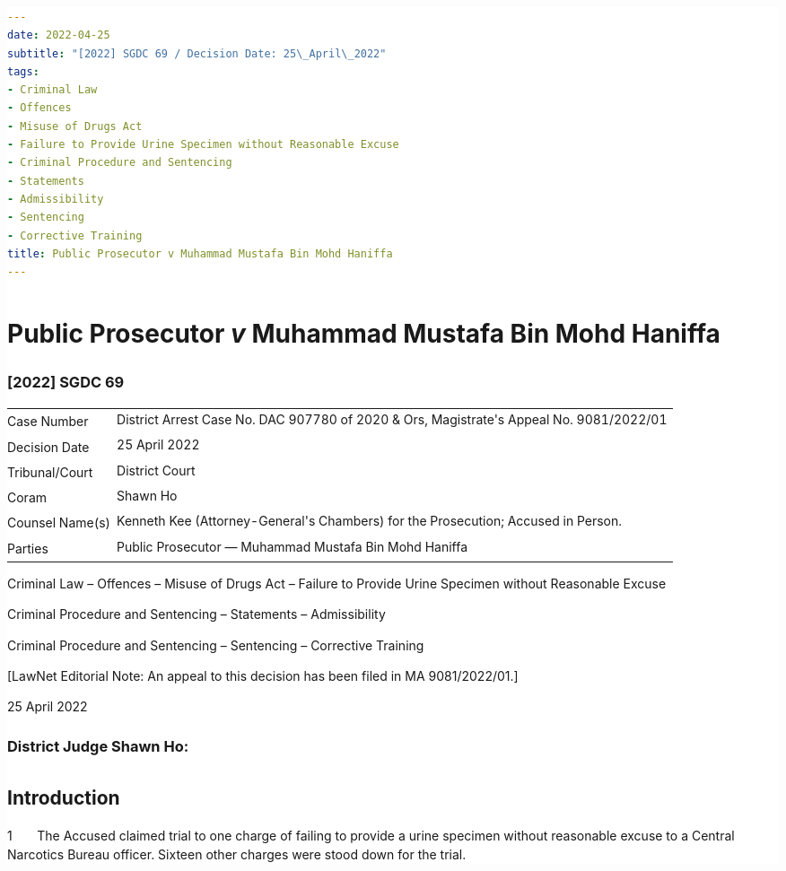 ```yaml
---
date: 2022-04-25
subtitle: "[2022] SGDC 69 / Decision Date: 25\_April\_2022"
tags:
- Criminal Law
- Offences
- Misuse of Drugs Act
- Failure to Provide Urine Specimen without Reasonable Excuse
- Criminal Procedure and Sentencing
- Statements
- Admissibility
- Sentencing
- Corrective Training
title: Public Prosecutor v Muhammad Mustafa Bin Mohd Haniffa
---
```

# Public Prosecutor _v_ Muhammad Mustafa Bin Mohd Haniffa  

### \[2022\] SGDC 69

<table id="info-table"><tbody><tr class="info-row"><td class="txt-label" style="padding: 4px 0px; white-space: nowrap" valign="top">Case Number</td><td class="txt-body">District Arrest Case No. DAC 907780 of 2020 &amp; Ors, Magistrate's Appeal No. 9081/2022/01</td></tr><tr class="info-row"><td class="txt-label" style="padding: 4px 0px; white-space: nowrap" valign="top">Decision Date</td><td class="txt-body">25 April 2022</td></tr><tr class="info-row"><td class="txt-label" style="padding: 4px 0px; white-space: nowrap" valign="top">Tribunal/Court</td><td class="txt-body">District Court</td></tr><tr class="info-row"><td class="txt-label" style="padding: 4px 0px; white-space: nowrap" valign="top">Coram</td><td class="txt-body">Shawn Ho</td></tr><tr class="info-row"><td class="txt-label" style="padding: 4px 0px; white-space: nowrap" valign="top">Counsel Name(s)</td><td class="txt-body">Kenneth Kee (Attorney-General's Chambers) for the Prosecution; Accused in Person.</td></tr><tr class="info-row"><td class="txt-label" style="padding: 4px 0px; white-space: nowrap" valign="top">Parties</td><td class="txt-body">Public Prosecutor — Muhammad Mustafa Bin Mohd Haniffa</td></tr></tbody></table>

Criminal Law – Offences – Misuse of Drugs Act – Failure to Provide Urine Specimen without Reasonable Excuse

Criminal Procedure and Sentencing – Statements – Admissibility

Criminal Procedure and Sentencing – Sentencing – Corrective Training

\[LawNet Editorial Note: An appeal to this decision has been filed in MA 9081/2022/01.\]

25 April 2022

### District Judge Shawn Ho:

## Introduction

1       The Accused claimed trial to one charge of failing to provide a urine specimen without reasonable excuse to a Central Narcotics Bureau officer. Sixteen other charges were stood down for the trial.


[^2]: P7 at A3.
[^3]: P12 at page 5.
[^4]: NE, 22 Mar 2022, 2/22-4/16, 8/4-10/14.
[^5]: PW4.
[^6]: NE, 7 Mar 2022, 65/18-69/1. NE, 9 Mar 2022, 9-12.
[^7]: D1 at page 1.
[^8]: P9.
[^9]: Prosecution’s Ancillary Hearing Submissions at \[7\].
[^10]: P7.
[^11]: PW11.
[^12]: D1.
[^13]: NE, 8 Mar 2022, 64/1-65/15. NE, 9 Mar 2022, 16/28-18/22.
[^14]: D1.
[^15]: NE, 8 Mar 2022, 64/26.
[^16]: NE, 8 Mar 2022, 68/18-31, 69/11-29.
[^17]: PW9.
[^18]: NE, 7 Mar 2022, 80/24-81/5, 88/11-19.
[^19]: P10 at page 30. NE, 7 Mar 2022, 80/2-81/5. NE, 9 Mar 2022, 2/18-30.
[^20]: P10 at pages 29 and 30. NE, 9 Mar 2022, 3/10-28.
[^21]: PW10.
[^22]: NE, 8 Mar 2022, 8/31-9/6.
[^23]: P9.
[^24]: NE, 8 Mar 2022, 6/27-7/19.
[^25]: NE, 8 Mar 2022, 6/27-7/19.
[^26]: P9.
[^27]: NE, 8 Mar 2022, 10/19-12/8, 17/29-18/17, 22/7-27/3.
[^28]: NE, 8 Mar 2022, 10/19-12/8, 17/29-18/17, 22/7-27/3.
[^29]: NE, 8 Mar 2022, 10/19-12/8, 17/29-18/17, 22/7-27/3.
[^30]: NE, 8 Mar 2022, 10/19-12/8, 17/29-18/17, 22/7-27/3.
[^31]: NE, 8 Mar 2022, 10/19-12/8, 17/29-18/17, 22/7-27/3.
[^32]: P10 at page 12. NE, 8 Mar 2022, 37/18-26, 47/4-5.
[^33]: Prosecution’s Ancillary Hearing Submissions at \[14\]. NE, 8 Mar 2022, 12/26-20/8. NE, 9 Mar 2022, 14/8-15/18.
[^34]: P10 at page 12.
[^35]: P10 at page 29.
[^36]: P10 at page 26.
[^37]: NE, 8 Mar 2022, 12/26-20/8.
[^38]: NE, 8 Mar 2022, 12/26-20/8.
[^39]: NE, 8 Mar 2022, 17/13-16, 43/12-47/5.
[^40]: NE, 8 Mar 2022, 43/12-47/5.
[^41]: P10 at page 30. NE, 8 Mar 2022, 21/4-16.
[^42]: NE, 8 Mar 2022, 21/11-16.
[^43]: NE, 8 Mar 2022, 20/24-32, 36/9-37/10, 38/9-31.
[^44]: P10 at page 12. NE, 8 Mar 2022, 20/24-32, 36/9-37/10, 38/9-31.
[^45]: NE, 8 Mar 2022, 37/18-39/13, 47/6-32. NE, 9 Mar 2022, 15/19-16/27.
[^46]: NE, 8 Mar 2022, 47/28-30.
[^47]: PW4.
[^48]: PW3.
[^49]: Prosecution’s Ancillary Hearing Submissions at \[20\]. NE, 8 Mar 2022, 59/19-60/3. NE, 9 Mar 2022, 19/28-20/21.
[^50]: Prosecution’s Ancillary Hearing Submissions at \[20\]. NE, 8 Mar 2022, 59/19-60/3.
[^51]: Prosecution’s Ancillary Hearing Submissions at \[20\]. NE, 8 Mar 2022, 51/22-55/21.
[^52]: Prosecution’s Ancillary Hearing Submissions at \[20\]. NE, 8 Mar 2022, 51/22-55/21. NE, 9 Mar 2022, 12/18-14/3.
[^53]: PW4.
[^54]: PW3.
[^55]: NE, 8 Mar 2022, 73/1-74/20, 114/5-7. See also NE, 7 Mar 2022, 86/9-27.
[^56]: NE, 8 Mar 2022, 74/21-29.
[^57]: Prosecution’s Ancillary Hearing Submissions at \[20\].
[^58]: Prosecution’s Ancillary Hearing Submissions at \[20\]. NE, 9 Mar 2022, 18/23-19/27.
[^59]: The transcript of the audio-recording is Exhibit P2.
[^60]: P7.
[^61]: PW6.
[^62]: NE, 7 Mar 2022, 6/18-7/1, 9/25-30, 25/31.
[^63]: NE, 7 Mar 2022, 6/18-7/1.
[^64]: NE, 7 Mar 2022, 6/18-7/1.
[^65]: NE, 7 Mar 2022, 6/2-7/15.
[^66]: NE, 7 Mar 2022, 7/9-15. NE, 8 Mar 2022, 136/4-10.
[^67]: NE, 7 Mar 2022, 7/14-15.
[^68]: NE, 7 Mar 2022, 7/26-8/10.
[^69]: NE, 7 Mar 2022, 9/9-21.
[^70]: P9.
[^71]: NE, 7 Mar 2022, 27/14-26.
[^72]: PW7.
[^73]: NE, 7 Mar 2022, 30/26-31/32, 48/24-31, 50/4-30, 54/4-9.
[^74]: P10 at page 78.
[^75]: NE, 7 Mar 2022, 30/26-31/32, 32/12-33/5, 54/4-9.
[^76]: NE, 9 Mar 2022, 26/31-27/15, 28/3-29/6.
[^77]: NE, 9 Mar 2022, 46/9-49/21.
[^78]: D1.
[^79]: PW1.
[^80]: NE, 12 Oct 2021, 39/27-32, 42/4-12.
[^81]: NE, 12 Oct 2021, 23/14-23, 42/28-43/11.
[^82]: D1.
[^83]: NE, 12 Oct 2021, 26/12-20, 33/17-35/25, 36/27-39/32.
[^84]: NE, 12 Oct 2021, 55/11-23.
[^85]: NE, 22 Mar 2022, 12/23-13/26, 14/10-31.
[^86]: DAC 907780-2020.
[^87]: NE, 22 Mar 2022, 11/11-12/20, 14/10-31.
[^88]: NE, 13 Oct 2021, 20/2-13.
[^89]: P7.
[^90]: NE, 12 Oct 2021, 80/9-13, 100/8-16. See also the transcript of the audio-recording (P2).
[^91]: PW3.
[^92]: The transcript of the audio-recording is Exhibit P2.
[^93]: NE, 12 Oct 2021, 43/12-44/3, 53/1-54/4.
[^94]: NE, 12 Oct 2021, 5/12-6/27. NE, 22 Mar 2022, 4/16-30.
[^95]: P7.
[^96]: PW2.
[^97]: NE, 12 Oct 2021, 62/21-24, 69/5-8, 70/1-3.
[^98]: NE, 12 Oct 2021, 62/25-26, 69/5-8, 71/15-22. For completeness, see NE, 12 Oct 2021, 8/24-9/1.
[^99]: NE, 12 Oct 2021, 62/21-63/21, 69/5-8.
[^100]: NE, 12 Oct 2021, 62/21-63/21, 69/5-8.
[^101]: NE, 12 Oct 2021, 62/21-63/21, 69/5-8.
[^102]: NE, 12 Oct 2021, 70/7-18.
[^103]: NE, 9 Mar 2022, 47/3-4.
[^104]: Dated 9 February 2021.
[^105]: PW5.
[^106]: NE, 13 Oct 2021, 73/4-12.
[^107]: PW6.
[^108]: NE, 7 Mar 2022, 6/18-7/1, 9/25-30, 25/31.
[^109]: NE, 7 Mar 2022, 6/18-7/1.
[^110]: NE, 7 Mar 2022, 6/18-7/1.
[^111]: NE, 7 Mar 2022, 6/2-7/15.
[^112]: NE, 7 Mar 2022, 7/9-15. NE, 8 Mar 2022, 136/4-10, 144/28-146/11.
[^113]: NE, 7 Mar 2022, 7/14-15.
[^114]: NE, 7 Mar 2022, 7/26-8/10.
[^115]: P9.
[^116]: P9.
[^117]: P9.
[^118]: NE, 7 Mar 2022, 27/14-26.
[^119]: NE, 12 Oct 2021, 126/10-127/1.
[^120]: NE, 12 Oct 2021, 126/10-127/1, 128/12-129/16, 129/17-130/6.
[^121]: NE, 12 Oct 2021, 93/22-94/2, 97/25-98/9, 121/8-122/4.
[^122]: NE, 12 Oct 2021, 93/22-94/2, 126/10-127/1.
[^123]: See also the transcript of the audio-recording (P2).
[^124]: P7.
[^125]: PW7.
[^126]: NE, 7 Mar 2022, 30/26-31/32, 48/24-31, 50/4-30, 54/4-9.
[^127]: P10 at page 78.
[^128]: NE, 7 Mar 2022, 30/26-31/32, 32/12-33/5, 54/4-9.
[^129]: P10 at page 30. NE, 7 Mar 2022, 55/5-56/17. NE, 9 Mar 2022, 2/18-30.
[^130]: P10 at pages 29 and 30. NE, 9 Mar 2022, 3/10-28.
[^131]: NE, 13 Oct 2021, 20/2-13, 54/29-55/21.
[^132]: NE, 13 Oct 2021, 54/29-55/21.
[^133]: NE, 13 Oct 2021, 30/15-21.
[^134]: P8.
[^135]: NE, 12 Oct 2021, 10/1-4, 14/26-16/1, 21/4-14, 34/16-20.
[^136]: NE, 12 Oct 2021, 10/1-4.
[^137]: NE, 13 Oct 2021, 17/3-13, 32/14-17.
[^138]: P4.
[^139]: NE, 12 Oct 2021, 48/15-17, 49/19-23, 75/31-76/5, 76/28-77/5, 106/29-107/7. NE, 13 Oct 2021, 7/4-8/4, 21/6-7, 23/2-19.
[^140]: NE, 9 Mar 2022, 47/5-18.
[^141]: The transcript of the audio-recording is Exhibit P2.
[^142]: P7.
[^143]: NE, 12 Oct 2021, 48/15-17, 49/19-23, 75/31-76/5, 106/29-107/7. NE, 13 Oct 2021, 7/4-8/4, 21/6-7, 23/2-19.
[^144]: NE, 12 Oct 2021, 97/25-98/9.
[^145]: NE, 12 Oct 2021, 97/25-98/9.
[^146]: NE, 12 Oct 2021, 76/11-22. NE, 13 Oct 2021, 7/4-8/4, 8/32-9/13, 13/28-14/8, 58/29-31.
[^147]: NE, 13 Oct 2021, 6/19-10/14, 32/23-33/4, 53/11-28, 57/32-59/3.
[^148]: NE, 13 Oct 2021, 29/23-26.
[^149]: NE, 12 Oct 2021, 51/6-11, 88/15-89/9. NE, 13 Oct 2021, 30/15-32/4.
[^150]: NE, 12 Oct 2021, 83/10-15. NE, 13 Oct 2021, 6/24-31, 24/21-29, 25/15-26/31, 28/3-12.
[^151]: NE, 12 Oct 2021, 50/15-22, 86/22-32. NE, 13 Oct 2021, 27/17-25.
[^152]: NE, 22 Mar 2022, 4/1-4. NE, 23 March 2022, 1/17-2/7.
[^153]: NE, 12 Oct 2021, 79/21-80/8, 93/22-94/2. NE, 13 Oct 2021, 58/25-29.
[^154]: NE, 12 Oct 2021, 83/25-84/30, 87/16-19, 88/15-89/9, 90/8-18, 91/12-23, 92/8-31, 93/22-94/2, 106/29-107/7, 121/8-122/4, 126/10-127/1. NE, 13 Oct 2021, 7/4-8/4, 33/5-24. NE, 8 Mar 2022, 72/18-23.
[^155]: NE, 12 Oct 2021, 76/6-10, 79/12-15, 82/15-19, 86/22-32, 106/29-107/7, 121/8-122/4, 126/10-127/1. NE, 13 Oct 2021, 7/4-8/4, 8/32-9/13, 33/5-24. NE, 8 Mar 2022, 96/5-10, 108/17-23.
[^156]: NE, 12 Oct 2021, 121/8-122/4, 129/17-130/6. NE, 13 Oct 2021, 10/31-10/14.
[^157]: NE, 12 Oct 2021, 98/25-99/4. NE, 13 Oct 2021, 8/10-20.
[^158]: P2 at 17:46. NE, 12 Oct 2021, 51/6-11, 89/23-90/1.
[^159]: P1.
[^160]: NE, 12 Oct 2021, 8/1-9/16, 117/17-20.
[^161]: PW7.
[^162]: NE, 7 Mar 2022, 30/26-31/32.
[^163]: NE, 7 Mar 2022, 31/11-16.
[^164]: NE, 12 Oct 2021, 9/6-16, 10/12-28, 13/14-14/18, 16/2-17/23, 31/8-32/25. NE, 13 Oct 2021, 4/11-31.
[^165]: P10 at page 48.
[^166]: PW9.
[^167]: NE, 7 Mar 2022, 81/22-84/5. NE, 22 Mar 2022, 8/17-19.
[^168]: P10 at page 85. See also NE, 7 Mar 2022, 47/8-27. NE, 23 March 2022, 3/24-5/19.
[^169]: P8.
[^170]:  NE, 13 Oct 2021, 70/1-6, 79/28-80/4, 81/19-24.
[^171]:  NE, 13 Oct 2021, 44/30-45/4, 70/19-30, 79/28-80/4.
[^172]: NE, 13 Oct 2021, 70/31-71/6.
[^173]: NE, 13 Oct 2021, 71/7-11.
[^174]: NE, 13 Oct 2021, 71/12-14.
[^175]: NE, 13 Oct 2021, 71/15-18.
[^176]: Including P8. NE, 13 Oct 2021, 70/1-6, 70/19-30, 71/7-11, 71/15-18, 79/28-80/4.
[^177]: NE, 13 Oct 2021, 70/19-30, 70/31-71/6, 79/28-80/4.
[^178]: P7.
[^179]: See also the transcript of the audio-recording (P2).
[^180]: NE, 13 Oct 2021, 36/21-29, 44/30-45/4, 50/27-52/3, 53/29-54/6.
[^181]: NE, 13 Oct 2021, 36/21-29, 45/19-46/18, 48/19-49/17.
[^182]: NE, 23 March 2022, 2/7-11.
[^183]: P7 at A3. NE, 22 Mar 2022, 10/15-11/10.
[^184]: P12 at page 5. NE, 22 Mar 2022, 10/15-11/10.
[^185]: NE, 22 Mar 2022, 2/22-4/16, 8/4-10/14.
[^186]: DAC 902526-2020.
[^187]: DAC 911481-2020.
[^188]: MAC 906839-2020.
[^189]: NE, 23 March 2022, 12/30-21/13.
[^190]: NE, 23 March 2022, 10/15-12/29.
[^191]: NE, 23 March 2022, 22/22-24/16.
[^192]: NE, 23 March 2022, 22/22-24/16, 27/18-28/23.
[^193]: NE, 23 March 2022, 26/26-27/10.
[^194]: NE, 23 March 2022, 27/6-15.
[^195]: NE, 23 March 2022, 24/24-25/1.
[^196]: DAC 907780-2020.
[^197]: DAC 902526-2020, DAC 911481-2020 and MAC 906839-2020.
[^198]: NE, 23 March 2022, 21/20-22/20.
[^199]: NE, 23 March 2022, 25/1-26/19.
[^200]: Uplift of 6 months as he had been convicted after trial.
[^201]: Report dated 21 April 2022 at page 9.
[^202]: Report dated 21 April 2022 at pages 9-10.
[^203]: NE, 23 March 2022, 25/1-26/19.